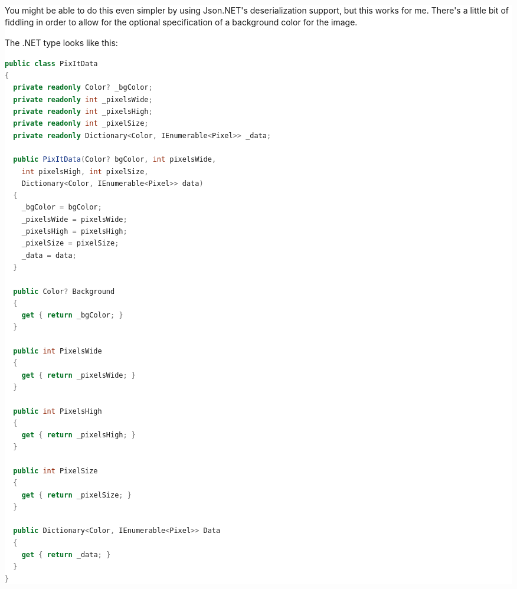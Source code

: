 
You might be able to do this even simpler by using Json.NET's deserialization support, but this works for me. There's a little bit of fiddling in order to allow for the optional specification of a background color for the image.

The .NET type looks like this:

```csharp
public class PixItData
{
  private readonly Color? _bgColor;
  private readonly int _pixelsWide;
  private readonly int _pixelsHigh;
  private readonly int _pixelSize;
  private readonly Dictionary<Color, IEnumerable<Pixel>> _data;

  public PixItData(Color? bgColor, int pixelsWide, 
    int pixelsHigh, int pixelSize, 
    Dictionary<Color, IEnumerable<Pixel>> data)
  {
    _bgColor = bgColor;
    _pixelsWide = pixelsWide;
    _pixelsHigh = pixelsHigh;
    _pixelSize = pixelSize;
    _data = data;
  }

  public Color? Background
  {
    get { return _bgColor; }
  }

  public int PixelsWide
  {
    get { return _pixelsWide; }
  }

  public int PixelsHigh
  {
    get { return _pixelsHigh; }
  }
        
  public int PixelSize
  {
    get { return _pixelSize; }
  }

  public Dictionary<Color, IEnumerable<Pixel>> Data
  {
    get { return _data; }
  }
}
```
